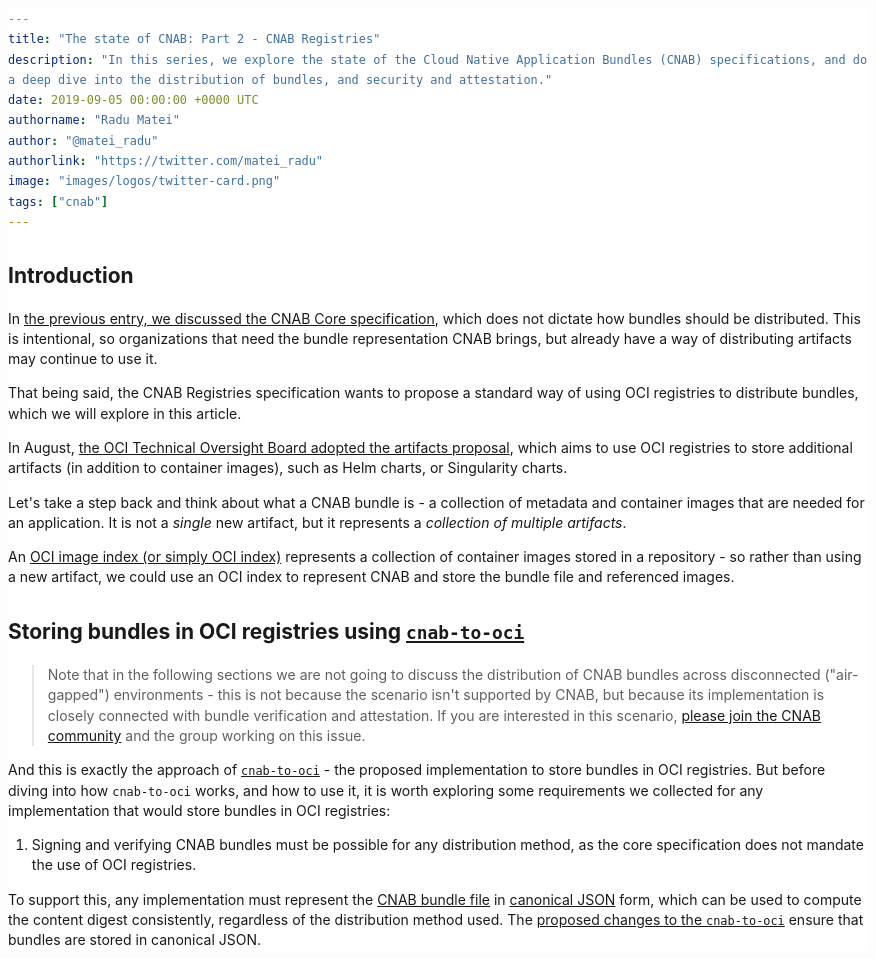 ```yaml
---
title: "The state of CNAB: Part 2 - CNAB Registries"
description: "In this series, we explore the state of the Cloud Native Application Bundles (CNAB) specifications, and do a deep dive into the distribution of bundles, and security and attestation."
date: 2019-09-05 00:00:00 +0000 UTC
authorname: "Radu Matei"
author: "@matei_radu"
authorlink: "https://twitter.com/matei_radu"
image: "images/logos/twitter-card.png"
tags: ["cnab"]
---
```


## Introduction

In [the previous entry, we discussed the CNAB Core specification][part1], which does not dictate how bundles should be distributed. This is intentional, so organizations that need the bundle representation CNAB brings, but already have a way of distributing artifacts may continue to use it.

That being said, the CNAB Registries specification wants to propose a standard way of using OCI registries to distribute bundles, which we will explore in this article.

In August, [the OCI Technical Oversight Board adopted the artifacts proposal][artifacts], which aims to use OCI registries to store additional artifacts (in addition to container images), such as Helm charts, or Singularity charts.

Let's take a step back and think about what a CNAB bundle is - a collection of metadata and container images that are needed for an application. It is not a _single_ new artifact, but it represents a _collection of multiple artifacts_.

An [OCI image index (or simply OCI index)][oci-index] represents a collection of container images stored in a repository - so rather than using a new artifact, we could use an OCI index to represent CNAB and store the bundle file and referenced images.

## Storing bundles in OCI registries using [`cnab-to-oci`][cnab-to-oci]

> Note that in the following sections we are not going to discuss the distribution of CNAB bundles across disconnected ("air-gapped") environments - this is not because the scenario isn't supported by CNAB, but because its implementation is closely connected with bundle verification and attestation. If you are interested in this scenario, [please join the CNAB community][meetings] and the group working on this issue.

And this is exactly the approach of [`cnab-to-oci`][cnab-to-oci] - the proposed implementation to store bundles in OCI registries. But before diving into how `cnab-to-oci` works, and how to use it, it is worth exploring some requirements we collected for any implementation that would store bundles in OCI registries:

1) Signing and verifying CNAB bundles must be possible for any distribution method, as the core specification does not mandate the use of OCI registries. 

To support this, any implementation must represent the [CNAB bundle file][bundle-json] in [canonical JSON][cjson] form, which can be used to compute the content digest consistently, regardless of the distribution method used. The [proposed changes to the `cnab-to-oci`][cnab-to-oci-pr] ensure that bundles are stored in canonical JSON.


[part1]: https://deislabs.io/posts/state-of-cnab-part-1/
[artifacts]: https://github.com/opencontainers/tob/pull/60
[techcrunch]: https://techcrunch.com/2018/12/04/microsoft-and-docker-team-up-to-make-packaging-and-running-cloud-native-applications-easier/
[cloudblogs]: https://cloudblogs.microsoft.com/opensource/2018/12/04/announcing-cnab-cloud-agnostic-format-packaging-running-distributed-applications/
[docker-app]: https://blog.docker.com/2018/12/docker-app-and-cnab/
[bitnami]: https://engineering.bitnami.com/articles/production-ready-packaging-with-cnab-and-bitnami-kubernetes-production-runtime-bkpr.html
[pivotal]: https://content.pivotal.io/blog/pivotal-build-service-now-alpha-assembles-and-updates-containers-in-kubernetes
[core]: https://github.com/deislabs/cnab-spec/blob/master/100-CNAB.md
[registries]: https://github.com/deislabs/cnab-spec/blob/master/200-CNAB-registries.md
[security]: https://github.com/deislabs/cnab-spec/blob/master/300-CNAB-security.md
[claims]: https://github.com/deislabs/cnab-spec/blob/master/400-claims.md
[dependencies]: https://github.com/deislabs/cnab-spec/blob/master/500-CNAB-dependencies.md
[bundle-json]: https://github.com/deislabs/cnab-spec/blob/master/101-bundle-json.md
[invocation-image]: https://github.com/deislabs/cnab-spec/blob/master/102-invocation-image.md
[runtime]: https://github.com/deislabs/cnab-spec/blob/master/103-bundle-runtime.md
[bundle-formats]: https://github.com/deislabs/cnab-spec/blob/master/104-bundle-formats.md
[core-freeze]: https://github.com/deislabs/cnab-spec/pull/238
[custom-extensions]: https://github.com/deislabs/cnab-spec/blob/master/101-bundle-json.md#custom-extensions
[custom-actions]: https://github.com/deislabs/cnab-spec/blob/master/101-bundle-json.md#custom-actions
[image-relocation]: https://github.com/deislabs/cnab-spec/blob/master/103-bundle-runtime.md#image-relocation
[issues]: https://github.com/deislabs/cnab-spec/issues
[duffle]: https://github.com/deislabs/duffle
[porter]: https://github.com/deislabs/porter
[app]: https://github.com/docker/app
[pivotal-build-service]: https://content.pivotal.io/blog/pivotal-build-service-now-alpha-assembles-and-updates-containers-in-kubernetes
[pivotal-function-service]: https://pivotal.io/platform/pivotal-function-service
[docker-enterprise]: https://blog.docker.com/2019/07/announcing-docker-enterprise-3-0-ga/
[riff]: https://projectriff.io/blog/2019/08/21/announcing-riff-0-4-0
[code]: https://github.com/deislabs/duffle-vscode
[bag]: https://github.com/deislabs/duffle-bag
[post1]: https://github.com/deislabs/cnab-spec/issues?q=is%3Aissue+is%3Aopen+sort%3Aupdated-desc+label%3A%22Post+1.0%22
[ras]: https://en.wikipedia.org/wiki/RAS_syndrome
[oras]: https://github.com/deislabs/oras
[cnab-to-oci]: https://github.com/docker/cnab-to-oci
[artifacts]: https://github.com/opencontainers/artifacts
[oci-index]: https://github.com/opencontainers/image-spec/blob/master/image-index.md
[cnab-to-oci-pr]: https://github.com/docker/cnab-to-oci/pull/65
[image-relocation-spec]: https://github.com/deislabs/cnab-spec/blob/master/103-bundle-runtime.md#image-relocation
[pivotal-image-relocation]: https://github.com/pivotal/image-relocation
[ggcr]: https://github.com/google/go-containerregistry
[oci-annotations]: https://github.com/opencontainers/image-spec/blob/master/annotations.md
[cjson]: http://wiki.laptop.org/go/Canonical_JSON
[kubecon]: https://hackmd.io/w6pY2gAVSq6tD_exH7_f0g#Index-Conversations
[oci-config-pr]: https://github.com/radu-matei/image-spec/pull/1
[meetings]: https://cnab.io/community-meetings/#registry-and-security-community-meeting
[oci-meetings]: https://www.opencontainers.org/community